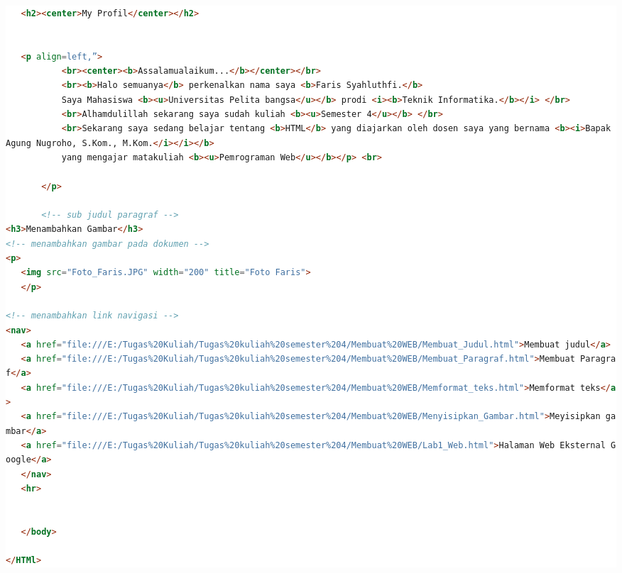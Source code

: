  ```html
    <h2><center>My Profil</center></h2>

       
    <p align=left,”>
            <br><center><b>Assalamualaikum...</b></center></br>
            <br><b>Halo semuanya</b> perkenalkan nama saya <b>Faris Syahluthfi.</b>
            Saya Mahasiswa <b><u>Universitas Pelita bangsa</u></b> prodi <i><b>Teknik Informatika.</b></i> </br>
            <br>Alhamdulillah sekarang saya sudah kuliah <b><u>Semester 4</u></b> </br>
            <br>Sekarang saya sedang belajar tentang <b>HTML</b> yang diajarkan oleh dosen saya yang bernama <b><i>Bapak Agung Nugroho, S.Kom., M.Kom.</i></i></b>
            yang mengajar matakuliah <b><u>Pemrograman Web</u></b></p> <br>

        </p>

        <!-- sub judul paragraf -->
<h3>Menambahkan Gambar</h3>
<!-- menambahkan gambar pada dokumen -->
<p>
    <img src="Foto_Faris.JPG" width="200" title="Foto Faris">
    </p>

<!-- menambahkan link navigasi -->
<nav>
    <a href="file:///E:/Tugas%20Kuliah/Tugas%20kuliah%20semester%204/Membuat%20WEB/Membuat_Judul.html">Membuat judul</a>
    <a href="file:///E:/Tugas%20Kuliah/Tugas%20kuliah%20semester%204/Membuat%20WEB/Membuat_Paragraf.html">Membuat Paragraf</a>
    <a href="file:///E:/Tugas%20Kuliah/Tugas%20kuliah%20semester%204/Membuat%20WEB/Memformat_teks.html">Memformat teks</a>
    <a href="file:///E:/Tugas%20Kuliah/Tugas%20kuliah%20semester%204/Membuat%20WEB/Menyisipkan_Gambar.html">Meyisipkan gambar</a>
    <a href="file:///E:/Tugas%20Kuliah/Tugas%20kuliah%20semester%204/Membuat%20WEB/Lab1_Web.html">Halaman Web Eksternal Google</a>
    </nav>
    <hr>


    </body>
    
</HTMl>

```